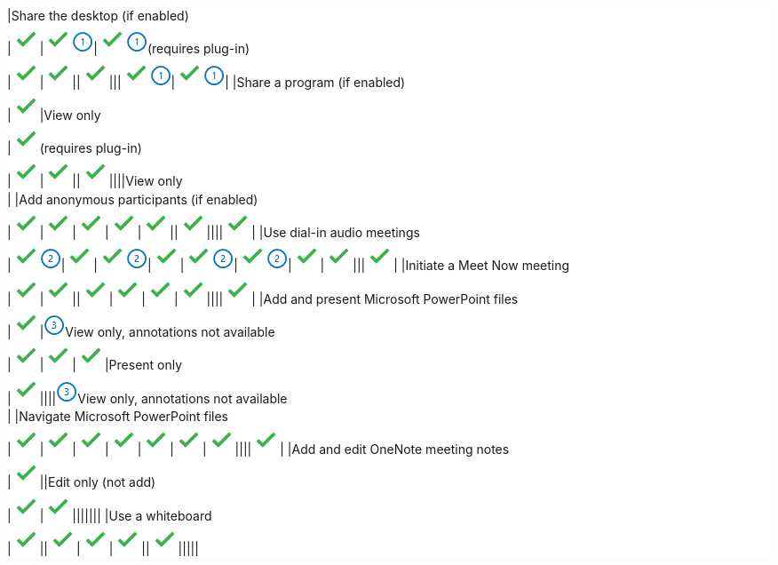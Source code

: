 |Share the desktop (if enabled)  <br/> |![checklist check-off](../../media/d551a87b-3ffe-4d16-b190-352a2042f65d.png)|![checklist check-off](../../media/d551a87b-3ffe-4d16-b190-352a2042f65d.png)![read footnote 1](../../media/817e529d-a5e1-4969-a195-f3ba3c6a2e7f.png)|![checklist check-off](../../media/d551a87b-3ffe-4d16-b190-352a2042f65d.png)![read footnote 1](../../media/817e529d-a5e1-4969-a195-f3ba3c6a2e7f.png)(requires plug-in)  <br/> |![checklist check-off](../../media/d551a87b-3ffe-4d16-b190-352a2042f65d.png)|![checklist check-off](../../media/d551a87b-3ffe-4d16-b190-352a2042f65d.png)||![checklist check-off](../../media/d551a87b-3ffe-4d16-b190-352a2042f65d.png)|||![checklist check-off](../../media/d551a87b-3ffe-4d16-b190-352a2042f65d.png)![read footnote 1](../../media/817e529d-a5e1-4969-a195-f3ba3c6a2e7f.png)|![checklist check-off](../../media/d551a87b-3ffe-4d16-b190-352a2042f65d.png)![read footnote 1](../../media/817e529d-a5e1-4969-a195-f3ba3c6a2e7f.png)|
|Share a program (if enabled)  <br/> |![checklist check-off](../../media/d551a87b-3ffe-4d16-b190-352a2042f65d.png)|View only  <br/> |![checklist check-off](../../media/d551a87b-3ffe-4d16-b190-352a2042f65d.png)(requires plug-in)  <br/> |![checklist check-off](../../media/d551a87b-3ffe-4d16-b190-352a2042f65d.png)|![checklist check-off](../../media/d551a87b-3ffe-4d16-b190-352a2042f65d.png)||![checklist check-off](../../media/d551a87b-3ffe-4d16-b190-352a2042f65d.png)||||View only  <br/> |
|Add anonymous participants (if enabled)  <br/> |![checklist check-off](../../media/d551a87b-3ffe-4d16-b190-352a2042f65d.png)|![checklist check-off](../../media/d551a87b-3ffe-4d16-b190-352a2042f65d.png)|![checklist check-off](../../media/d551a87b-3ffe-4d16-b190-352a2042f65d.png)|![checklist check-off](../../media/d551a87b-3ffe-4d16-b190-352a2042f65d.png)|![checklist check-off](../../media/d551a87b-3ffe-4d16-b190-352a2042f65d.png)||![checklist check-off](../../media/d551a87b-3ffe-4d16-b190-352a2042f65d.png)||||![checklist check-off](../../media/d551a87b-3ffe-4d16-b190-352a2042f65d.png)|
|Use dial-in audio meetings  <br/> |![checklist check-off](../../media/d551a87b-3ffe-4d16-b190-352a2042f65d.png)![read footnote 2](../../media/e366e0ee-8e3f-4e83-8009-2e7eb5674a18.png)|![checklist check-off](../../media/d551a87b-3ffe-4d16-b190-352a2042f65d.png)|![checklist check-off](../../media/d551a87b-3ffe-4d16-b190-352a2042f65d.png)![read footnote 2](../../media/e366e0ee-8e3f-4e83-8009-2e7eb5674a18.png)|![checklist check-off](../../media/d551a87b-3ffe-4d16-b190-352a2042f65d.png)|![checklist check-off](../../media/d551a87b-3ffe-4d16-b190-352a2042f65d.png)![read footnote 2](../../media/e366e0ee-8e3f-4e83-8009-2e7eb5674a18.png)|![checklist check-off](../../media/d551a87b-3ffe-4d16-b190-352a2042f65d.png)![read footnote 2](../../media/e366e0ee-8e3f-4e83-8009-2e7eb5674a18.png)|![checklist check-off](../../media/d551a87b-3ffe-4d16-b190-352a2042f65d.png)|![checklist check-off](../../media/d551a87b-3ffe-4d16-b190-352a2042f65d.png)|||![checklist check-off](../../media/d551a87b-3ffe-4d16-b190-352a2042f65d.png)|
|Initiate a Meet Now meeting  <br/> |![checklist check-off](../../media/d551a87b-3ffe-4d16-b190-352a2042f65d.png)|![checklist check-off](../../media/d551a87b-3ffe-4d16-b190-352a2042f65d.png)||![checklist check-off](../../media/d551a87b-3ffe-4d16-b190-352a2042f65d.png)|![checklist check-off](../../media/d551a87b-3ffe-4d16-b190-352a2042f65d.png)|![checklist check-off](../../media/d551a87b-3ffe-4d16-b190-352a2042f65d.png)|![checklist check-off](../../media/d551a87b-3ffe-4d16-b190-352a2042f65d.png)||||![checklist check-off](../../media/d551a87b-3ffe-4d16-b190-352a2042f65d.png)|
|Add and present Microsoft PowerPoint files  <br/> |![checklist check-off](../../media/d551a87b-3ffe-4d16-b190-352a2042f65d.png)|![read footnote 3](../../media/f58a4c2c-e4b3-4954-9eee-1d5f7a89da53.png)View only, annotations not available  <br/> |![checklist check-off](../../media/d551a87b-3ffe-4d16-b190-352a2042f65d.png)|![checklist check-off](../../media/d551a87b-3ffe-4d16-b190-352a2042f65d.png)|![checklist check-off](../../media/d551a87b-3ffe-4d16-b190-352a2042f65d.png)|Present only  <br/> |![checklist check-off](../../media/d551a87b-3ffe-4d16-b190-352a2042f65d.png)||||![read footnote 3](../../media/f58a4c2c-e4b3-4954-9eee-1d5f7a89da53.png)View only, annotations not available  <br/> |
|Navigate Microsoft PowerPoint files  <br/> |![checklist check-off](../../media/d551a87b-3ffe-4d16-b190-352a2042f65d.png)|![checklist check-off](../../media/d551a87b-3ffe-4d16-b190-352a2042f65d.png)|![checklist check-off](../../media/d551a87b-3ffe-4d16-b190-352a2042f65d.png)|![checklist check-off](../../media/d551a87b-3ffe-4d16-b190-352a2042f65d.png)|![checklist check-off](../../media/d551a87b-3ffe-4d16-b190-352a2042f65d.png)|![checklist check-off](../../media/d551a87b-3ffe-4d16-b190-352a2042f65d.png)|![checklist check-off](../../media/d551a87b-3ffe-4d16-b190-352a2042f65d.png)||||![checklist check-off](../../media/d551a87b-3ffe-4d16-b190-352a2042f65d.png)|
|Add and edit OneNote meeting notes  <br/> |![checklist check-off](../../media/d551a87b-3ffe-4d16-b190-352a2042f65d.png)||Edit only (not add)  <br/> |![checklist check-off](../../media/d551a87b-3ffe-4d16-b190-352a2042f65d.png)|![checklist check-off](../../media/d551a87b-3ffe-4d16-b190-352a2042f65d.png)|||||||
|Use a whiteboard  <br/> |![checklist check-off](../../media/d551a87b-3ffe-4d16-b190-352a2042f65d.png)||![checklist check-off](../../media/d551a87b-3ffe-4d16-b190-352a2042f65d.png)|![checklist check-off](../../media/d551a87b-3ffe-4d16-b190-352a2042f65d.png)|![checklist check-off](../../media/d551a87b-3ffe-4d16-b190-352a2042f65d.png)||![checklist check-off](../../media/d551a87b-3ffe-4d16-b190-352a2042f65d.png)|||||